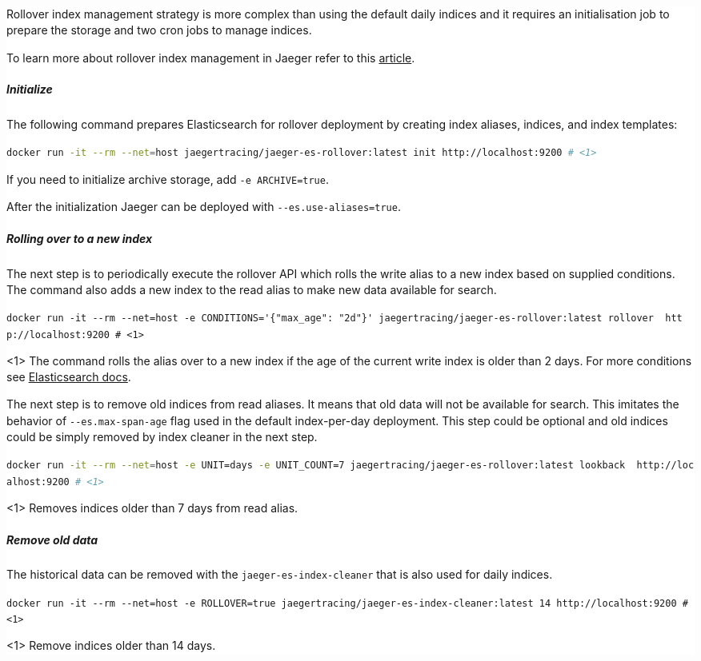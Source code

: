Rollover index management strategy is more complex than using the default daily indices and it requires an initialisation job to prepare the storage and two cron jobs to manage indices.

To learn more about rollover index management in Jaeger refer to this
[article](https://medium.com/jaegertracing/using-elasticsearch-rollover-to-manage-indices-8b3d0c77915d).

##### Initialize

The following command prepares Elasticsearch for rollover deployment by creating index aliases, indices, and index templates:

```sh
docker run -it --rm --net=host jaegertracing/jaeger-es-rollover:latest init http://localhost:9200 # <1>
```

If you need to initialize archive storage, add `-e ARCHIVE=true`.

After the initialization Jaeger can be deployed with `--es.use-aliases=true`.

##### Rolling over to a new index

The next step is to periodically execute the rollover API which rolls the write alias to a new index based on supplied conditions. The command also adds a new index to the read alias to make new data available for search.

```shell
docker run -it --rm --net=host -e CONDITIONS='{"max_age": "2d"}' jaegertracing/jaeger-es-rollover:latest rollover  http://localhost:9200 # <1>
```

<1> The command rolls the alias over to a new index if the age of the current write index is older than 2 days. For more conditions see [Elasticsearch docs](https://www.elastic.co/guide/en/elasticsearch/reference/master/indices-rollover-index.html).

The next step is to remove old indices from read aliases. It means that old data will not be available for search. This imitates the behavior of `--es.max-span-age` flag used in the default index-per-day deployment. This step could be optional and old indices could be simply removed by index cleaner in the next step.

```sh
docker run -it --rm --net=host -e UNIT=days -e UNIT_COUNT=7 jaegertracing/jaeger-es-rollover:latest lookback  http://localhost:9200 # <1>
```

<1> Removes indices older than 7 days from read alias.

##### Remove old data

The historical data can be removed with the `jaeger-es-index-cleaner` that is also used for daily indices.

```shell
docker run -it --rm --net=host -e ROLLOVER=true jaegertracing/jaeger-es-index-cleaner:latest 14 http://localhost:9200 # <1>
```

<1> Remove indices older than 14 days.

